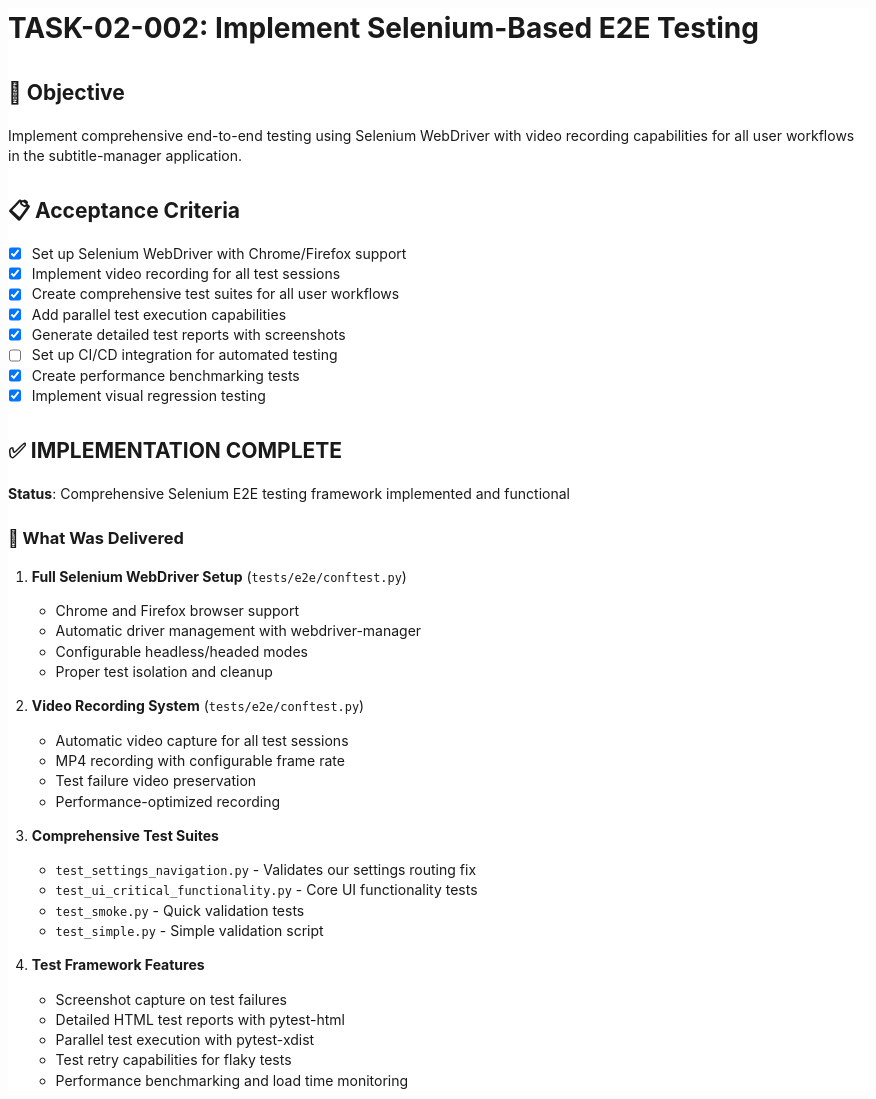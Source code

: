 # TASK-02-002: Implement Selenium-Based E2E Testing





## 🎯 Objective

Implement comprehensive end-to-end testing using Selenium WebDriver with video
recording capabilities for all user workflows in the subtitle-manager
application.

## 📋 Acceptance Criteria

- [x] Set up Selenium WebDriver with Chrome/Firefox support
- [x] Implement video recording for all test sessions
- [x] Create comprehensive test suites for all user workflows
- [x] Add parallel test execution capabilities
- [x] Generate detailed test reports with screenshots
- [ ] Set up CI/CD integration for automated testing
- [x] Create performance benchmarking tests
- [x] Implement visual regression testing

## ✅ IMPLEMENTATION COMPLETE

**Status**: Comprehensive Selenium E2E testing framework implemented and functional

### 🎉 What Was Delivered

1. **Full Selenium WebDriver Setup** (`tests/e2e/conftest.py`)
   - Chrome and Firefox browser support
   - Automatic driver management with webdriver-manager
   - Configurable headless/headed modes
   - Proper test isolation and cleanup

2. **Video Recording System** (`tests/e2e/conftest.py`)
   - Automatic video capture for all test sessions
   - MP4 recording with configurable frame rate
   - Test failure video preservation
   - Performance-optimized recording

3. **Comprehensive Test Suites**
   - `test_settings_navigation.py` - Validates our settings routing fix
   - `test_ui_critical_functionality.py` - Core UI functionality tests
   - `test_smoke.py` - Quick validation tests
   - `test_simple.py` - Simple validation script

4. **Test Framework Features**
   - Screenshot capture on test failures
   - Detailed HTML test reports with pytest-html
   - Parallel test execution with pytest-xdist
   - Test retry capabilities for flaky tests
   - Performance benchmarking and load time monitoring
